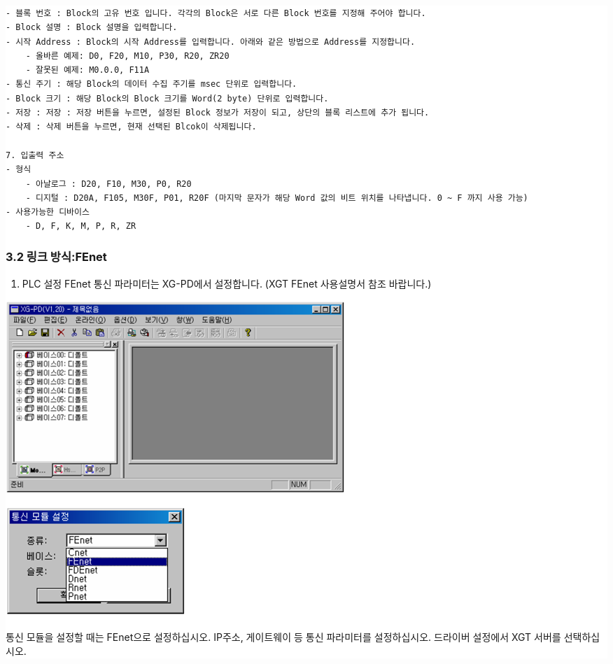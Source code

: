     - 블록 번호 : Block의 고유 번호 입니다. 각각의 Block은 서로 다른 Block 번호를 지정해 주어야 합니다.
    - Block 설명 : Block 설명을 입력합니다.
    - 시작 Address : Block의 시작 Address를 입력합니다. 아래와 같은 방법으로 Address를 지정합니다.
        - 올바른 예제: D0, F20, M10, P30, R20, ZR20
        - 잘못된 예제: M0.0.0, F11A 
    - 통신 주기 : 해당 Block의 데이터 수집 주기를 msec 단위로 입력합니다.
    - Block 크기 : 해당 Block의 Block 크기를 Word(2 byte) 단위로 입력합니다.
    - 저장 : 저장 : 저장 버튼을 누르면, 설정된 Block 정보가 저장이 되고, 상단의 블록 리스트에 추가 됩니다.
    - 삭제 : 삭제 버튼을 누르면, 현재 선택된 Blcok이 삭제됩니다.

    7. 입출력 주소
    - 형식
        - 아날로그 : D20, F10, M30, P0, R20
        - 디지털 : D20A, F105, M30F, P01, R20F (마지막 문자가 해당 Word 값의 비트 위치를 나타냅니다. 0 ~ F 까지 사용 가능)
    - 사용가능한 디바이스
        - D, F, K, M, P, R, ZR

### 3.2 링크 방식:FEnet
1.	PLC 설정
FEnet 통신 파라미터는 XG-PD에서 설정합니다. (XGT FEnet 사용설명서 참조 바랍니다.)

![XG-PD](./3.XG-PD-2.png)

![module](./3.module-2.png)

통신 모듈을 설정할 때는 FEnet으로 설정하십시오.
IP주소, 게이트웨이 등 통신 파라미터를 설정하십시오. 드라이버 설정에서 XGT 서버를 선택하십시오.
